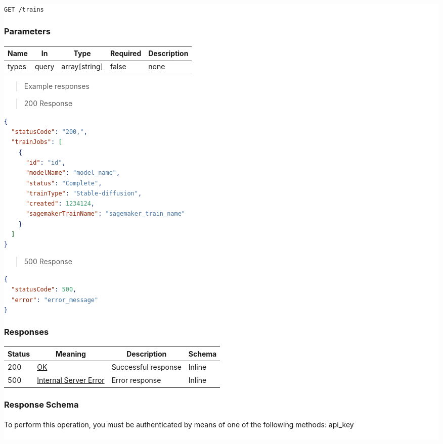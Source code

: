 ```javascript

```

`GET /trains`

<h3 id="list-train-jobs-parameters">Parameters</h3>

|Name|In|Type|Required|Description|
|---|---|---|---|---|
|types|query|array[string]|false|none|

> Example responses

> 200 Response

```json
{
  "statusCode": "200,",
  "trainJobs": [
    {
      "id": "id",
      "modelName": "model_name",
      "status": "Complete",
      "trainType": "Stable-diffusion",
      "created": 1234124,
      "sagemakerTrainName": "sagemaker_train_name"
    }
  ]
}
```

> 500 Response

```json
{
  "statusCode": 500,
  "error": "error_message"
}
```

<h3 id="list-train-jobs-responses">Responses</h3>

|Status|Meaning|Description|Schema|
|---|---|---|---|
|200|[OK](https://tools.ietf.org/html/rfc7231#section-6.3.1)|Successful response|Inline|
|500|[Internal Server Error](https://tools.ietf.org/html/rfc7231#section-6.6.1)|Error response|Inline|

<h3 id="list-train-jobs-responseschema">Response Schema</h3>

<aside class="warning">
To perform this operation, you must be authenticated by means of one of the following methods:
api_key
</aside>

<br/>
